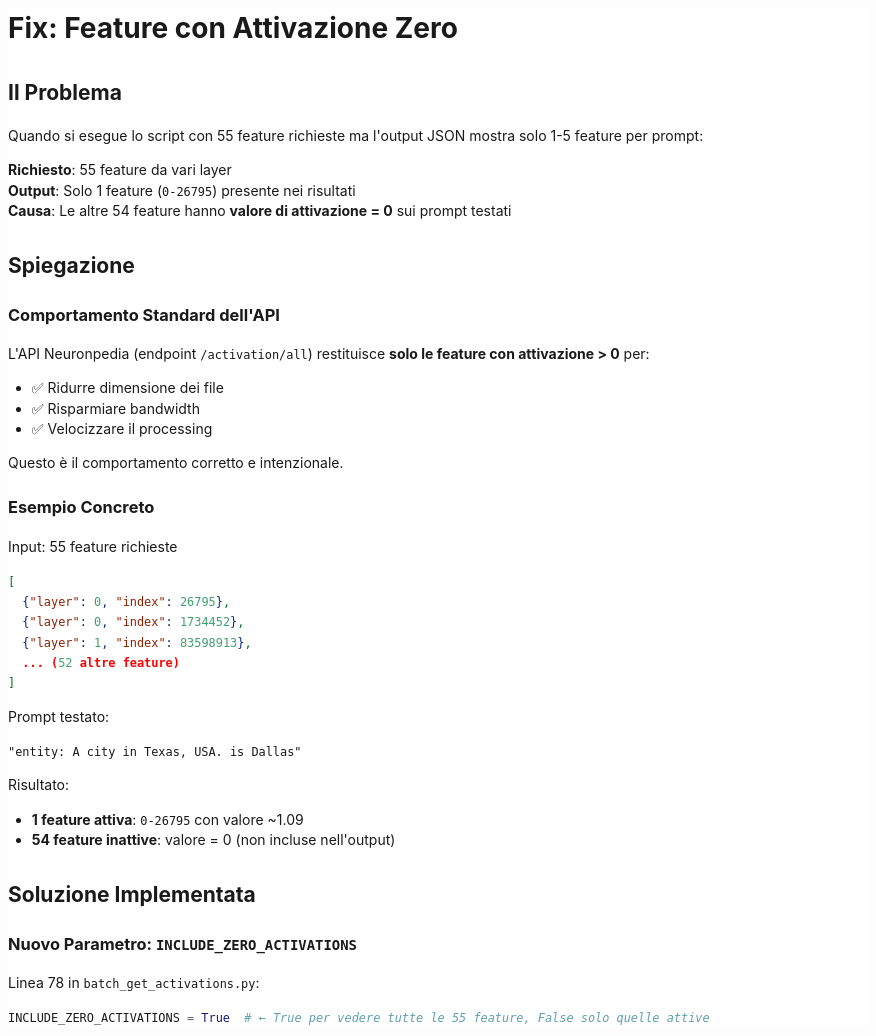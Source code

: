 # Fix: Feature con Attivazione Zero

## Il Problema

Quando si esegue lo script con 55 feature richieste ma l'output JSON mostra solo 1-5 feature per prompt:

**Richiesto**: 55 feature da vari layer  
**Output**: Solo 1 feature (`0-26795`) presente nei risultati  
**Causa**: Le altre 54 feature hanno **valore di attivazione = 0** sui prompt testati

## Spiegazione

### Comportamento Standard dell'API

L'API Neuronpedia (endpoint `/activation/all`) restituisce **solo le feature con attivazione > 0** per:
- ✅ Ridurre dimensione dei file
- ✅ Risparmiare bandwidth
- ✅ Velocizzare il processing

Questo è il comportamento corretto e intenzionale.

### Esempio Concreto

Input: 55 feature richieste
```json
[
  {"layer": 0, "index": 26795},
  {"layer": 0, "index": 1734452},
  {"layer": 1, "index": 83598913},
  ... (52 altre feature)
]
```

Prompt testato:
```
"entity: A city in Texas, USA. is Dallas"
```

Risultato:
- **1 feature attiva**: `0-26795` con valore ~1.09
- **54 feature inattive**: valore = 0 (non incluse nell'output)

## Soluzione Implementata

### Nuovo Parametro: `INCLUDE_ZERO_ACTIVATIONS`

Linea 78 in `batch_get_activations.py`:
```python
INCLUDE_ZERO_ACTIVATIONS = True  # ← True per vedere tutte le 55 feature, False solo quelle attive
```
